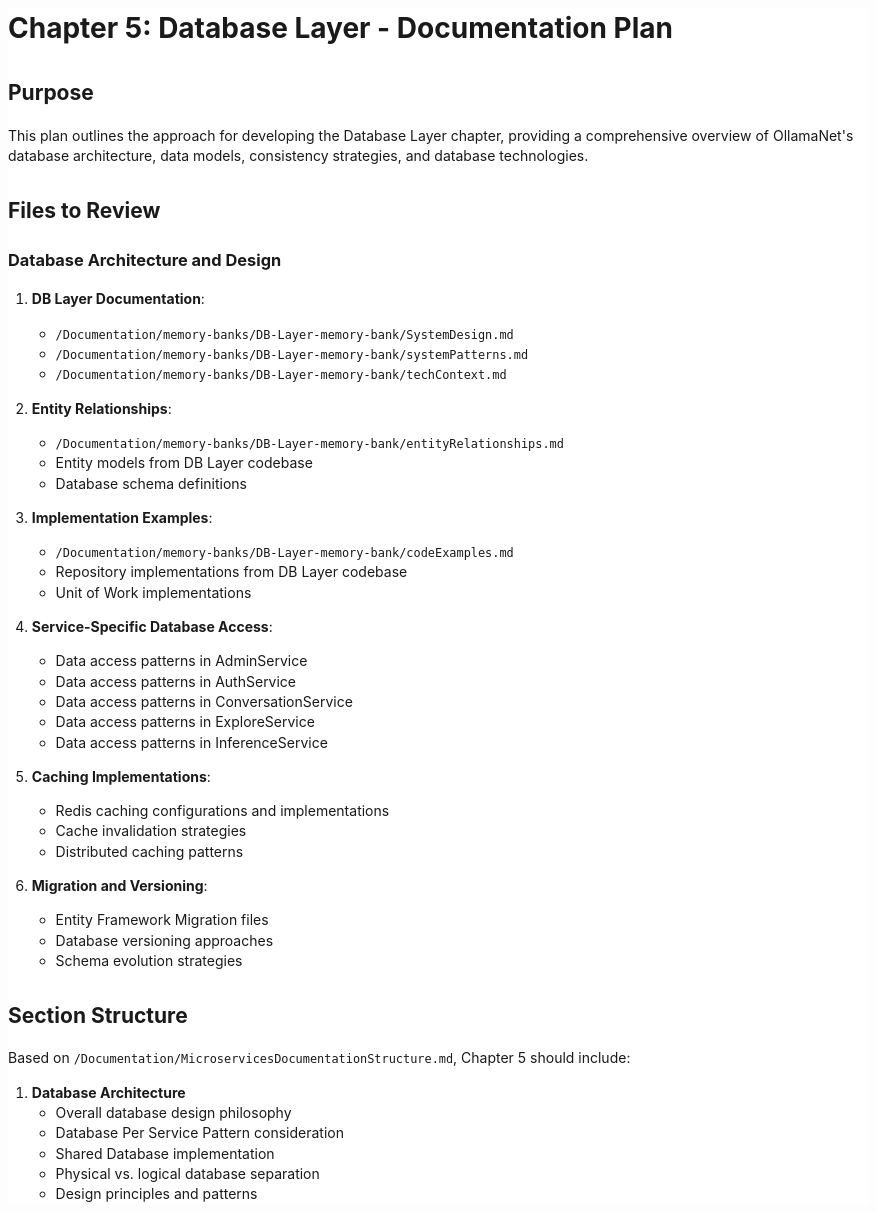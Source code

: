 # Chapter 5: Database Layer - Documentation Plan

## Purpose
This plan outlines the approach for developing the Database Layer chapter, providing a comprehensive overview of OllamaNet's database architecture, data models, consistency strategies, and database technologies.

## Files to Review

### Database Architecture and Design
1. **DB Layer Documentation**:
   - `/Documentation/memory-banks/DB-Layer-memory-bank/SystemDesign.md`
   - `/Documentation/memory-banks/DB-Layer-memory-bank/systemPatterns.md`
   - `/Documentation/memory-banks/DB-Layer-memory-bank/techContext.md`

2. **Entity Relationships**:
   - `/Documentation/memory-banks/DB-Layer-memory-bank/entityRelationships.md`
   - Entity models from DB Layer codebase
   - Database schema definitions

3. **Implementation Examples**:
   - `/Documentation/memory-banks/DB-Layer-memory-bank/codeExamples.md`
   - Repository implementations from DB Layer codebase
   - Unit of Work implementations

4. **Service-Specific Database Access**:
   - Data access patterns in AdminService
   - Data access patterns in AuthService
   - Data access patterns in ConversationService
   - Data access patterns in ExploreService
   - Data access patterns in InferenceService

5. **Caching Implementations**:
   - Redis caching configurations and implementations
   - Cache invalidation strategies
   - Distributed caching patterns

6. **Migration and Versioning**:
   - Entity Framework Migration files
   - Database versioning approaches
   - Schema evolution strategies

## Section Structure

Based on `/Documentation/MicroservicesDocumentationStructure.md`, Chapter 5 should include:

1. **Database Architecture**
   - Overall database design philosophy
   - Database Per Service Pattern consideration
   - Shared Database implementation
   - Physical vs. logical database separation
   - Design principles and patterns
